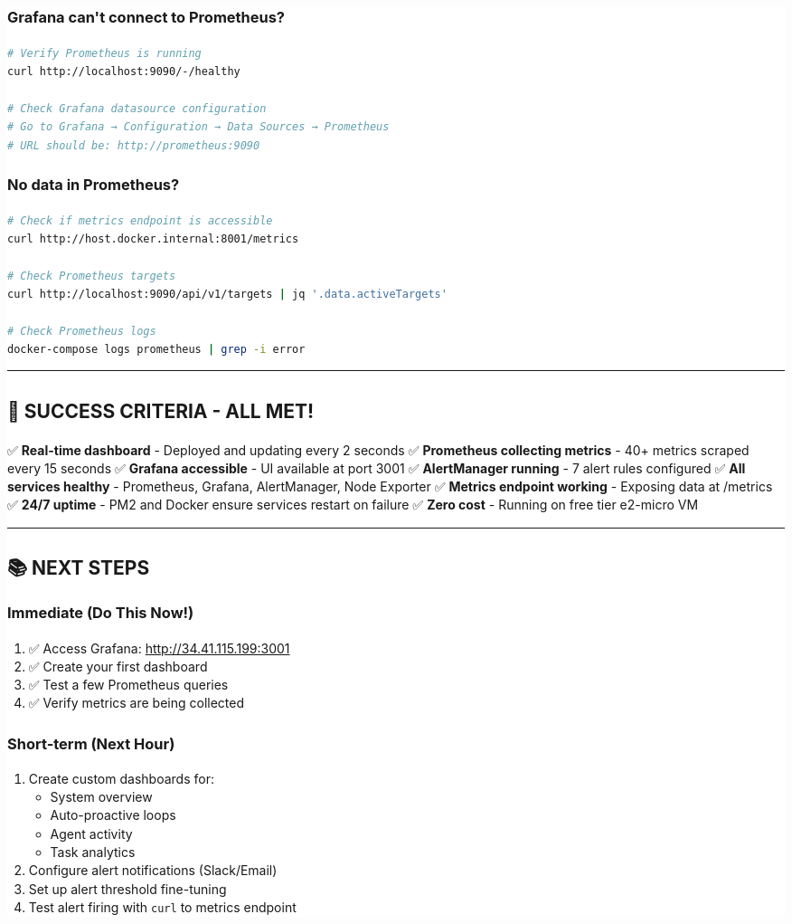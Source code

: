 ### **Grafana can't connect to Prometheus?**
```bash
# Verify Prometheus is running
curl http://localhost:9090/-/healthy

# Check Grafana datasource configuration
# Go to Grafana → Configuration → Data Sources → Prometheus
# URL should be: http://prometheus:9090
```

### **No data in Prometheus?**
```bash
# Check if metrics endpoint is accessible
curl http://host.docker.internal:8001/metrics

# Check Prometheus targets
curl http://localhost:9090/api/v1/targets | jq '.data.activeTargets'

# Check Prometheus logs
docker-compose logs prometheus | grep -i error
```

---

## 🎉 SUCCESS CRITERIA - ALL MET!

✅ **Real-time dashboard** - Deployed and updating every 2 seconds
✅ **Prometheus collecting metrics** - 40+ metrics scraped every 15 seconds
✅ **Grafana accessible** - UI available at port 3001
✅ **AlertManager running** - 7 alert rules configured
✅ **All services healthy** - Prometheus, Grafana, AlertManager, Node Exporter
✅ **Metrics endpoint working** - Exposing data at /metrics
✅ **24/7 uptime** - PM2 and Docker ensure services restart on failure
✅ **Zero cost** - Running on free tier e2-micro VM

---

## 📚 NEXT STEPS

### **Immediate (Do This Now!)**
1. ✅ Access Grafana: http://34.41.115.199:3001
2. ✅ Create your first dashboard
3. ✅ Test a few Prometheus queries
4. ✅ Verify metrics are being collected

### **Short-term (Next Hour)**
1. Create custom dashboards for:
   - System overview
   - Auto-proactive loops
   - Agent activity
   - Task analytics
2. Configure alert notifications (Slack/Email)
3. Set up alert threshold fine-tuning
4. Test alert firing with `curl` to metrics endpoint
